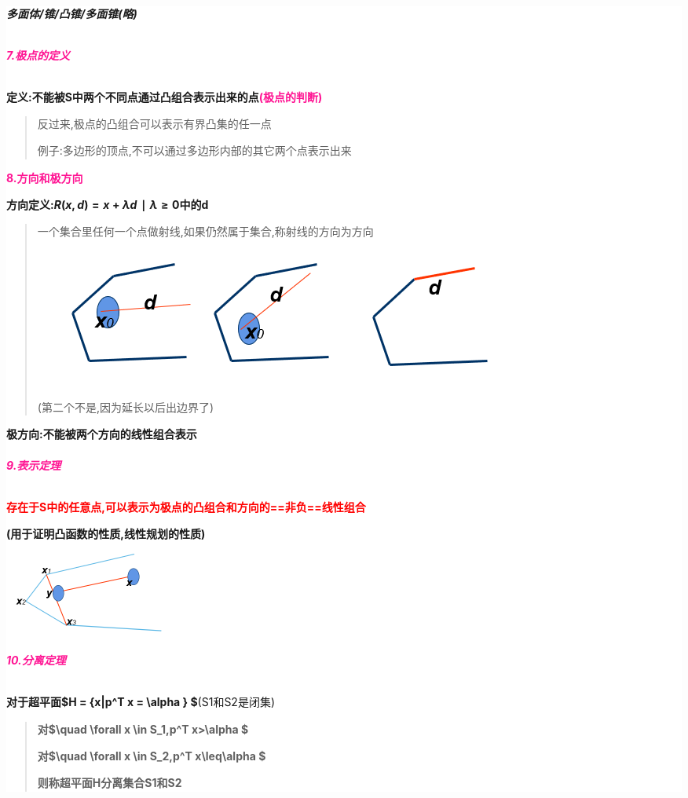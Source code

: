 ###### **多面体/锥/凸锥/多面锥(略)**

###### **<font color=deeppink>7.极点的定义</font>**

**定义:不能被S中两个不同点通过凸组合表示出来的点<font color=deeppink>(极点的判断)</font>**

>   反过来,极点的凸组合可以表示有界凸集的任一点
>
>   例子:多边形的顶点,不可以通过多边形内部的其它两个点表示出来

**<font color=deeppink>8.方向和极方向</font>**

**方向定义:$R(x,d)={x+λd∣λ≥0}$中的d**

>   一个集合里任何一个点做射线,如果仍然属于集合,称射线的方向为方向
>
>   ![image-20250312201734680](./assets/image-20250312201734680.png)
>
>   (第二个不是,因为延长以后出边界了)

**极方向:不能被两个方向的线性组合表示**

###### **<font color=deeppink>9.表示定理</font>**

**<font color=red>存在于S中的任意点,可以表示为极点的凸组合和方向的==非负==线性组合</font>**

**(用于证明凸函数的性质,线性规划的性质)**

<img src="./assets/image-20250312202209731.png" alt="image-20250312202209731" style="zoom:50%;" />

###### **<font color=deeppink>10.分离定理</font>**

**对于超平面$H = \{x|p^T x = \alpha \} $**(S1和S2是闭集)

>   **对$\quad \forall x \in S_1,p^T x>\alpha $**
>
>   **对$\quad \forall x \in S_2,p^T x\leq\alpha $**
>
>   **则称超平面H分离集合S1和S2**
